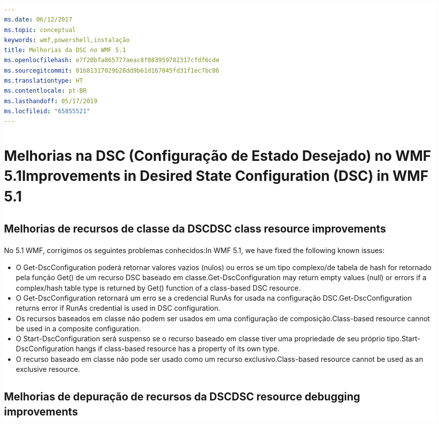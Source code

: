 ```yaml
---
ms.date: 06/12/2017
ms.topic: conceptual
keywords: wmf,powershell,instalação
title: Melhorias da DSC no WMF 5.1
ms.openlocfilehash: e7f20bfa865777aeac8f083959782317cfdf6cde
ms.sourcegitcommit: 01b81317029b28dd9b61d167045fd31f1ec7bc06
ms.translationtype: HT
ms.contentlocale: pt-BR
ms.lasthandoff: 05/17/2019
ms.locfileid: "65855521"
---
```

# <a name="improvements-in-desired-state-configuration-dsc-in-wmf-51"></a><span data-ttu-id="df4c4-103">Melhorias na DSC (Configuração de Estado Desejado) no WMF 5.1</span><span class="sxs-lookup"><span data-stu-id="df4c4-103">Improvements in Desired State Configuration (DSC) in WMF 5.1</span></span>

## <a name="dsc-class-resource-improvements"></a><span data-ttu-id="df4c4-104">Melhorias de recursos de classe da DSC</span><span class="sxs-lookup"><span data-stu-id="df4c4-104">DSC class resource improvements</span></span>

<span data-ttu-id="df4c4-105">No 5.1 WMF, corrigimos os seguintes problemas conhecidos:</span><span class="sxs-lookup"><span data-stu-id="df4c4-105">In WMF 5.1, we have fixed the following known issues:</span></span>

- <span data-ttu-id="df4c4-106">O Get-DscConfiguration poderá retornar valores vazios (nulos) ou erros se um tipo complexo/de tabela de hash for retornado pela função Get() de um recurso DSC baseado em classe.</span><span class="sxs-lookup"><span data-stu-id="df4c4-106">Get-DscConfiguration may return empty values (null) or errors if a complex/hash table type is returned by Get() function of a class-based DSC resource.</span></span>
- <span data-ttu-id="df4c4-107">O Get-DscConfiguration retornará um erro se a credencial RunAs for usada na configuração DSC.</span><span class="sxs-lookup"><span data-stu-id="df4c4-107">Get-DscConfiguration returns error if RunAs credential is used in DSC configuration.</span></span>
- <span data-ttu-id="df4c4-108">Os recursos baseados em classe não podem ser usados em uma configuração de composição.</span><span class="sxs-lookup"><span data-stu-id="df4c4-108">Class-based resource cannot be used in a composite configuration.</span></span>
- <span data-ttu-id="df4c4-109">O Start-DscConfiguration será suspenso se o recurso baseado em classe tiver uma propriedade de seu próprio tipo.</span><span class="sxs-lookup"><span data-stu-id="df4c4-109">Start-DscConfiguration hangs if class-based resource has a property of its own type.</span></span>
- <span data-ttu-id="df4c4-110">O recurso baseado em classe não pode ser usado como um recurso exclusivo.</span><span class="sxs-lookup"><span data-stu-id="df4c4-110">Class-based resource cannot be used as an exclusive resource.</span></span>

## <a name="dsc-resource-debugging-improvements"></a><span data-ttu-id="df4c4-111">Melhorias de depuração de recursos da DSC</span><span class="sxs-lookup"><span data-stu-id="df4c4-111">DSC resource debugging improvements</span></span>
